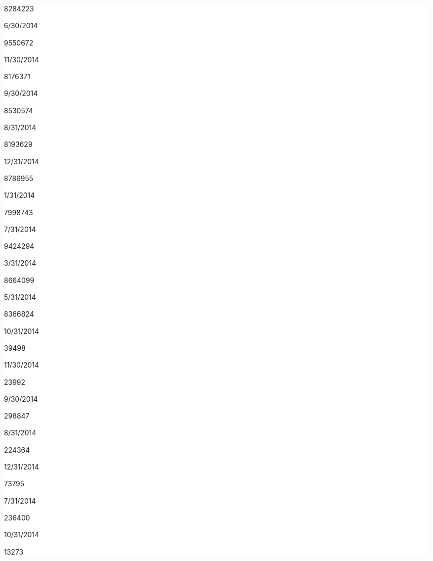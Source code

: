 8284223

6/30/2014

9550672

11/30/2014

8176371

9/30/2014

8530574

8/31/2014

8193629

12/31/2014

8786955

1/31/2014

7998743

7/31/2014

9424294

3/31/2014

8664099

5/31/2014

8366824

10/31/2014

39498

11/30/2014

23992

9/30/2014

298847

8/31/2014

224364

12/31/2014

73795

7/31/2014

236400

10/31/2014

13273
